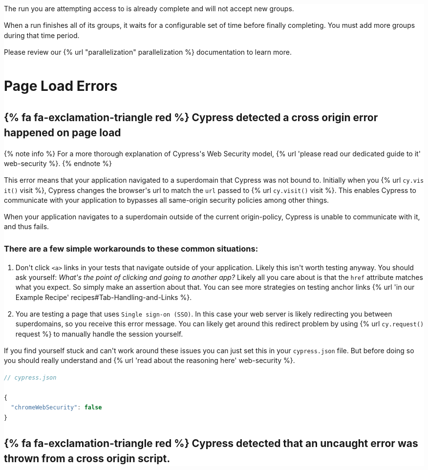 The run you are attempting access to is already complete and will not accept new groups.

When a run finishes all of its groups, it waits for a configurable set of time before finally completing. You must add more groups during that time period.

Please review our {% url "parallelization" parallelization %} documentation to learn more.

# Page Load Errors

## {% fa fa-exclamation-triangle red %} Cypress detected a cross origin error happened on page load

{% note info %}
For a more thorough explanation of Cypress's Web Security model, {% url 'please read our dedicated guide to it' web-security %}.
{% endnote %}

This error means that your application navigated to a superdomain that Cypress was not bound to. Initially when you {% url `cy.visit()` visit %}, Cypress changes the browser's url to match the `url` passed to {% url `cy.visit()` visit %}. This enables Cypress to communicate with your application to bypasses all same-origin security policies among other things.

When your application navigates to a superdomain outside of the current origin-policy, Cypress is unable to communicate with it, and thus fails.

### There are a few simple workarounds to these common situations:

1. Don't click `<a>` links in your tests that navigate outside of your application. Likely this isn't worth testing anyway. You should ask yourself: *What's the point of clicking and going to another app?* Likely all you care about is that the `href` attribute matches what you expect. So simply make an assertion about that. You can see more strategies on testing anchor links {% url 'in our Example Recipe' recipes#Tab-Handling-and-Links %}.

2. You are testing a page that uses `Single sign-on (SSO)`. In this case your web server is likely redirecting you between superdomains, so you receive this error message. You can likely get around this redirect problem by using {% url `cy.request()` request %} to manually handle the session yourself.

If you find yourself stuck and can't work around these issues you can just set this in your `cypress.json` file. But before doing so you should really understand and {% url 'read about the reasoning here' web-security %}.

```javascript
// cypress.json

{
  "chromeWebSecurity": false
}
```

## {% fa fa-exclamation-triangle red %} Cypress detected that an uncaught error was thrown from a cross origin script.
